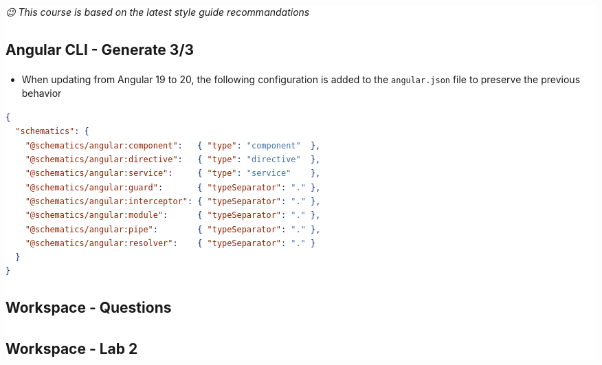 *😉 This course is based on the latest style guide recommandations*



## Angular CLI - Generate 3/3

- When updating from Angular 19 to 20, the following configuration is added to the `angular.json` file to preserve the previous behavior

```json
{
  "schematics": {
    "@schematics/angular:component":   { "type": "component"  },
    "@schematics/angular:directive":   { "type": "directive"  },
    "@schematics/angular:service":     { "type": "service"    },
    "@schematics/angular:guard":       { "typeSeparator": "." },
    "@schematics/angular:interceptor": { "typeSeparator": "." },
    "@schematics/angular:module":      { "typeSeparator": "." },
    "@schematics/angular:pipe":        { "typeSeparator": "." },
    "@schematics/angular:resolver":    { "typeSeparator": "." }
  }
}
```



## Workspace - Questions




## Workspace - Lab 2


